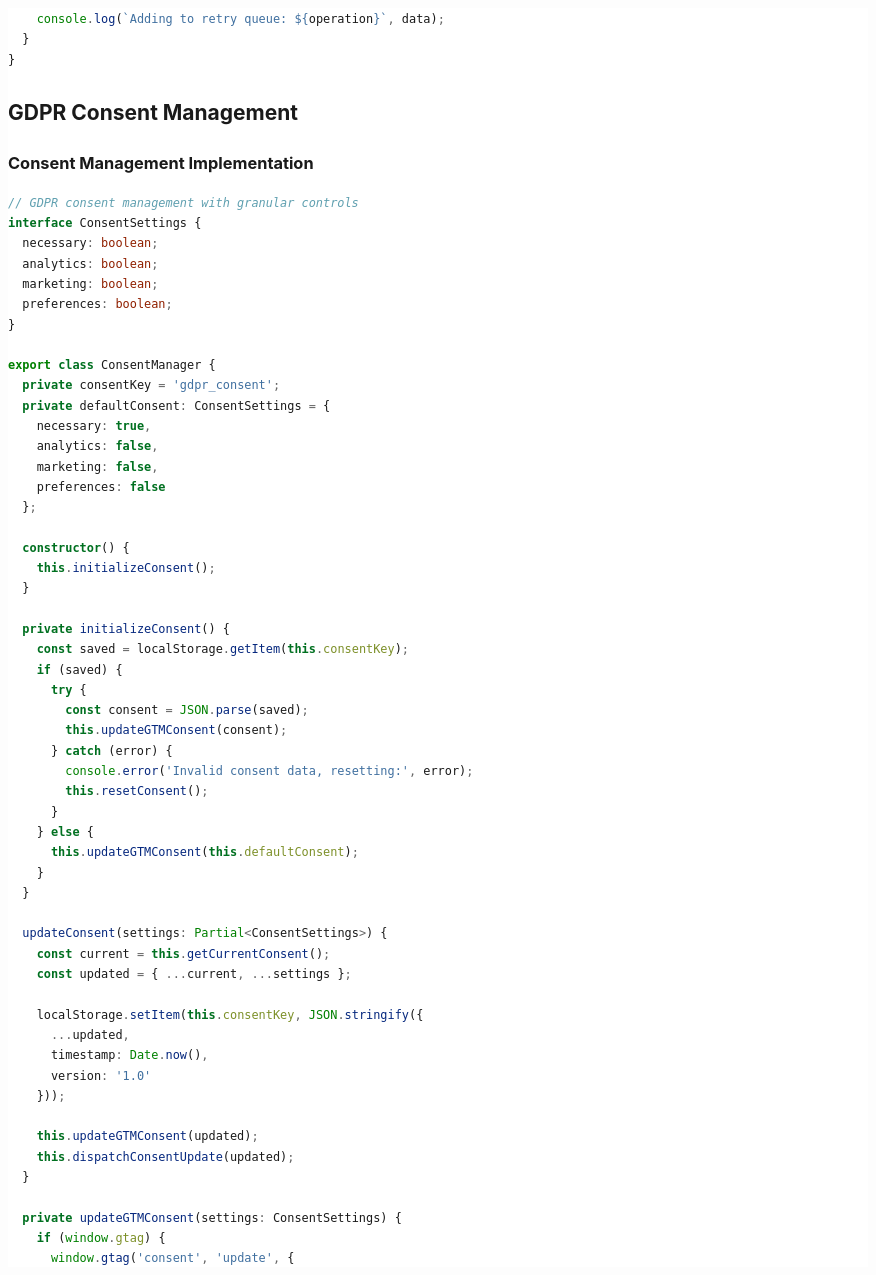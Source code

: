 ```typescript
    console.log(`Adding to retry queue: ${operation}`, data);
  }
}
```

## GDPR Consent Management

### Consent Management Implementation
```typescript
// GDPR consent management with granular controls
interface ConsentSettings {
  necessary: boolean;
  analytics: boolean;
  marketing: boolean;
  preferences: boolean;
}

export class ConsentManager {
  private consentKey = 'gdpr_consent';
  private defaultConsent: ConsentSettings = {
    necessary: true,
    analytics: false,
    marketing: false,
    preferences: false
  };

  constructor() {
    this.initializeConsent();
  }

  private initializeConsent() {
    const saved = localStorage.getItem(this.consentKey);
    if (saved) {
      try {
        const consent = JSON.parse(saved);
        this.updateGTMConsent(consent);
      } catch (error) {
        console.error('Invalid consent data, resetting:', error);
        this.resetConsent();
      }
    } else {
      this.updateGTMConsent(this.defaultConsent);
    }
  }

  updateConsent(settings: Partial<ConsentSettings>) {
    const current = this.getCurrentConsent();
    const updated = { ...current, ...settings };
    
    localStorage.setItem(this.consentKey, JSON.stringify({
      ...updated,
      timestamp: Date.now(),
      version: '1.0'
    }));

    this.updateGTMConsent(updated);
    this.dispatchConsentUpdate(updated);
  }

  private updateGTMConsent(settings: ConsentSettings) {
    if (window.gtag) {
      window.gtag('consent', 'update', {
```